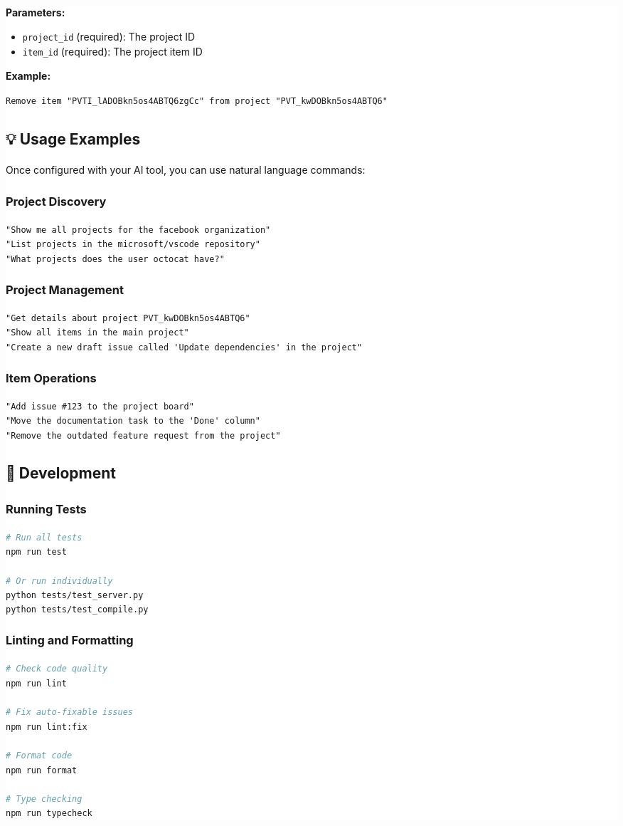 **Parameters:**
- `project_id` (required): The project ID  
- `item_id` (required): The project item ID

**Example:**
```
Remove item "PVTI_lADOBkn5os4ABTQ6zgCc" from project "PVT_kwDOBkn5os4ABTQ6"
```

## 💡 Usage Examples

Once configured with your AI tool, you can use natural language commands:

### Project Discovery
```
"Show me all projects for the facebook organization"
"List projects in the microsoft/vscode repository"
"What projects does the user octocat have?"
```

### Project Management
```
"Get details about project PVT_kwDOBkn5os4ABTQ6"
"Show all items in the main project"
"Create a new draft issue called 'Update dependencies' in the project"
```

### Item Operations
```
"Add issue #123 to the project board"
"Move the documentation task to the 'Done' column"
"Remove the outdated feature request from the project"
```

## 🔧 Development

### Running Tests

```bash
# Run all tests
npm run test

# Or run individually
python tests/test_server.py
python tests/test_compile.py
```

### Linting and Formatting

```bash
# Check code quality
npm run lint

# Fix auto-fixable issues
npm run lint:fix

# Format code
npm run format

# Type checking
npm run typecheck
```

